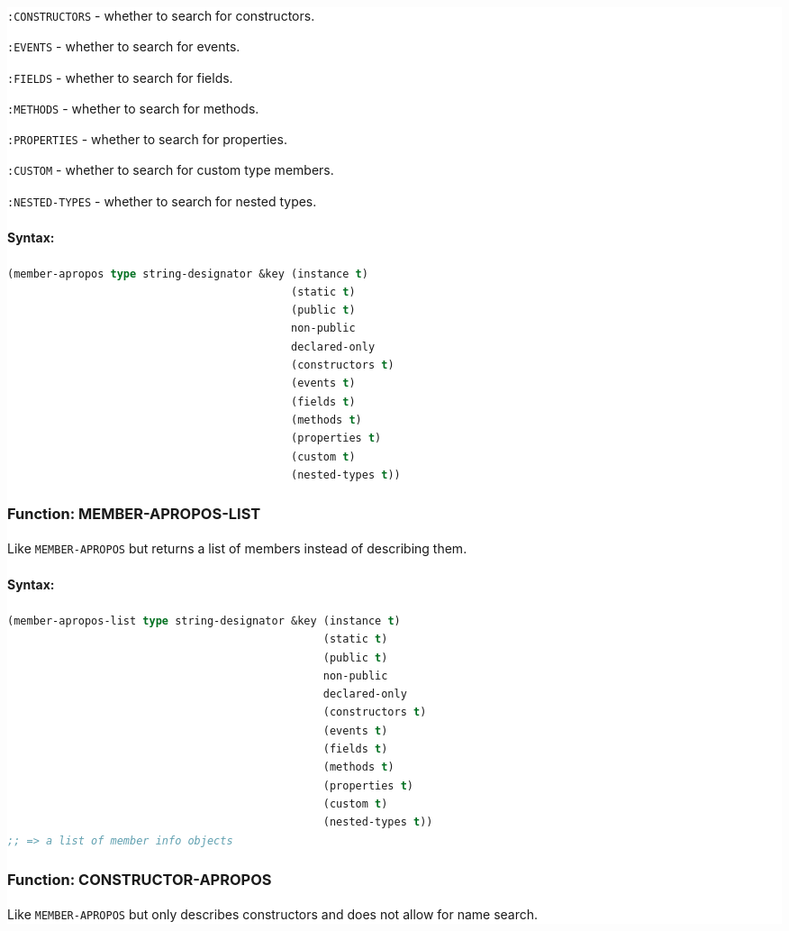 `:CONSTRUCTORS` - whether to search for constructors.

`:EVENTS` - whether to search for events.

`:FIELDS` - whether to search for fields.

`:METHODS` - whether to search for methods.

`:PROPERTIES` - whether to search for properties.

`:CUSTOM` - whether to search for custom type members.

`:NESTED-TYPES` - whether to search for nested types.

#### Syntax:
````lisp
(member-apropos type string-designator &key (instance t)
                                            (static t)
                                            (public t)
                                            non-public
                                            declared-only
                                            (constructors t)
                                            (events t)
                                            (fields t)
                                            (methods t)
                                            (properties t)
                                            (custom t)
                                            (nested-types t))
````

### Function: **MEMBER-APROPOS-LIST**

Like `MEMBER-APROPOS` but returns a list of members instead of describing them.

#### Syntax:
````lisp
(member-apropos-list type string-designator &key (instance t)
                                                 (static t)
                                                 (public t)
                                                 non-public
                                                 declared-only
                                                 (constructors t)
                                                 (events t)
                                                 (fields t)
                                                 (methods t)
                                                 (properties t)
                                                 (custom t)
                                                 (nested-types t))
;; => a list of member info objects
````

### Function: **CONSTRUCTOR-APROPOS**

Like `MEMBER-APROPOS` but only describes constructors and does not allow for name search.
